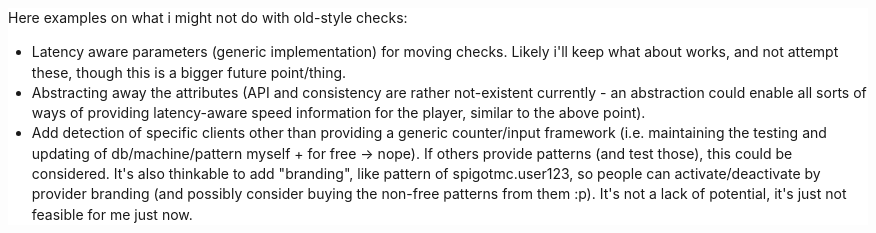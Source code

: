 Here examples on what i might not do with old-style checks:
* Latency aware parameters (generic implementation) for moving checks. Likely i'll keep what about works, and not attempt these, though this is a bigger future point/thing.
* Abstracting away the attributes (API and consistency are rather not-existent currently - an abstraction could enable all sorts of ways of providing latency-aware speed information for the player, similar to the above point).
* Add detection of specific clients other than providing a generic counter/input framework (i.e. maintaining the testing and updating of db/machine/pattern myself + for free -> nope). If others provide patterns (and test those), this could be considered. It's also thinkable to add "branding", like pattern of spigotmc.user123, so people can activate/deactivate by provider branding (and possibly consider buying the non-free patterns from them :p). It's not a lack of potential, it's just not feasible for me just now.
